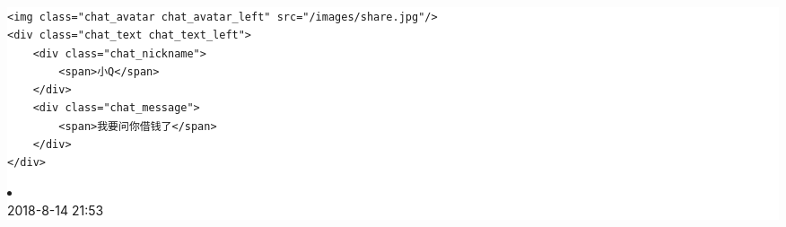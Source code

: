     <img class="chat_avatar chat_avatar_left" src="/images/share.jpg"/>
    <div class="chat_text chat_text_left">
        <div class="chat_nickname">
            <span>小Q</span>
        </div>
        <div class="chat_message">
            <span>我要问你借钱了</span>
        </div>
    </div>
</div>
<div style="clear: both"/></li><li><div class="chat_time"><span>2018-8-14 21:53</span></div><div class="chat_main">